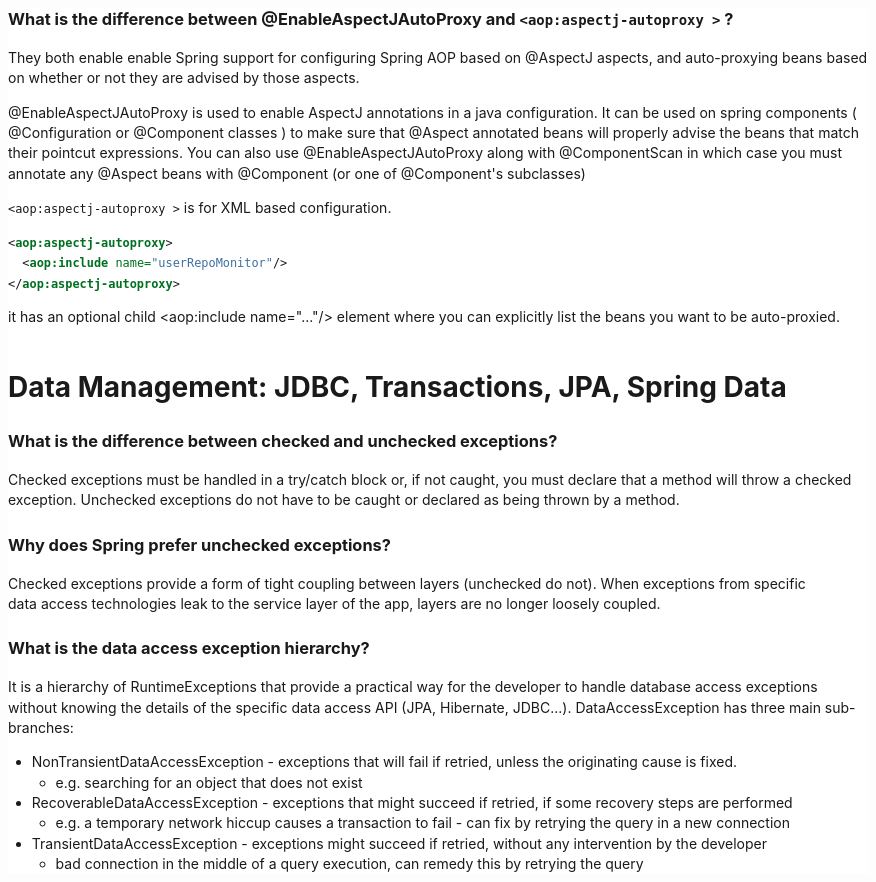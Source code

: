 
###  What is the difference between @EnableAspectJAutoProxy and ```<aop:aspectj-autoproxy >```  ?
They both enable enable Spring support for configuring Spring AOP based on @AspectJ aspects, and auto-proxying beans
 based on whether or not they are advised by those aspects. 

@EnableAspectJAutoProxy is used to enable AspectJ annotations in a java configuration. It can be used on spring components
  ( @Configuration or @Component classes ) to make sure that @Aspect annotated beans will properly advise the beans that
  match their pointcut expressions. You can also use @EnableAspectJAutoProxy along with @ComponentScan in which case
  you must annotate any @Aspect beans with @Component (or one of @Component's subclasses)

```<aop:aspectj-autoproxy >``` is for XML based configuration.
```xml
<aop:aspectj-autoproxy>
  <aop:include name="userRepoMonitor"/>
</aop:aspectj-autoproxy>
```
it has an optional child <aop:include name="..."/> element where you can explicitly list the beans you want to be auto-proxied.

Data Management: JDBC, Transactions, JPA, Spring Data
=====================================================================================================================
### What is the difference between checked and unchecked exceptions? 

Checked exceptions must be handled in a try/catch block or, if not caught, you must declare that a method will throw a checked 
exception. Unchecked exceptions do not have to be caught or declared as being thrown by a method.

### Why does Spring prefer unchecked exceptions? 

Checked exceptions provide a form of tight coupling between layers (unchecked do not). When exceptions from specific  
data access technologies leak to the service layer of the app, layers are no longer loosely coupled.

### What is the data access exception hierarchy? 

It is a hierarchy of RuntimeExceptions that provide a practical way for the developer to handle database access 
exceptions without knowing the details of the specific data access API (JPA, Hibernate, JDBC...). DataAccessException 
has three main sub-branches:
* NonTransientDataAccessException - exceptions that will fail if retried, unless the originating cause is fixed.
  * e.g. searching for an object that does not exist
* RecoverableDataAccessException - exceptions that might succeed if retried, if some recovery steps are performed
  * e.g. a temporary network hiccup causes a transaction to fail - can fix by retrying the query in a new connection
* TransientDataAccessException - exceptions might succeed if retried, without any intervention by the developer
  * bad connection in the middle of a query execution, can remedy this by retrying the query
  